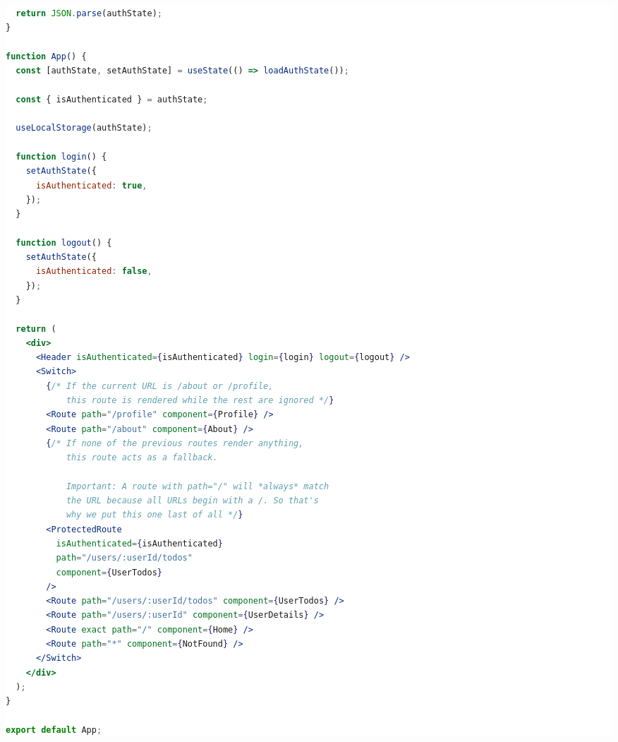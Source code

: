 ```jsx
  return JSON.parse(authState);
}

function App() {
  const [authState, setAuthState] = useState(() => loadAuthState());

  const { isAuthenticated } = authState;

  useLocalStorage(authState);

  function login() {
    setAuthState({
      isAuthenticated: true,
    });
  }

  function logout() {
    setAuthState({
      isAuthenticated: false,
    });
  }

  return (
    <div>
      <Header isAuthenticated={isAuthenticated} login={login} logout={logout} />
      <Switch>
        {/* If the current URL is /about or /profile, 
            this route is rendered while the rest are ignored */}
        <Route path="/profile" component={Profile} />
        <Route path="/about" component={About} />
        {/* If none of the previous routes render anything,
            this route acts as a fallback.

            Important: A route with path="/" will *always* match
            the URL because all URLs begin with a /. So that's
            why we put this one last of all */}
        <ProtectedRoute
          isAuthenticated={isAuthenticated}
          path="/users/:userId/todos"
          component={UserTodos}
        />
        <Route path="/users/:userId/todos" component={UserTodos} />
        <Route path="/users/:userId" component={UserDetails} />
        <Route exact path="/" component={Home} />
        <Route path="*" component={NotFound} />
      </Switch>
    </div>
  );
}

export default App;
```
